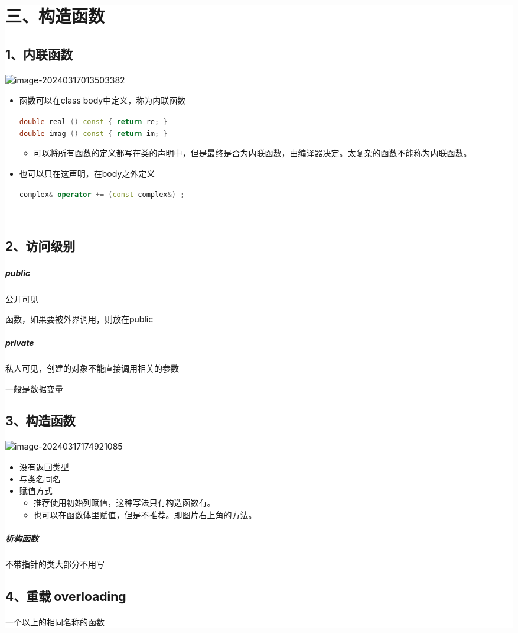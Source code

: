 # 三、构造函数

## 1、内联函数

![image-20240317013503382](https://raw.githubusercontent.com/letMeEmoForAWhile/typoraImage/main/img/image-20240317013503382.png)

- 函数可以在class body中定义，称为内联函数

  ```cpp
  double real () const { return re; }
  double imag () const { return im; }
  ```

  - 可以将所有函数的定义都写在类的声明中，但是最终是否为内联函数，由编译器决定。太复杂的函数不能称为内联函数。

- 也可以只在这声明，在body之外定义

  ```cpp
  complex& operator += (const complex&) ;
  ```

​	

## 2、访问级别

##### public

公开可见

函数，如果要被外界调用，则放在public

##### private

私人可见，创建的对象不能直接调用相关的参数

一般是数据变量

## 3、构造函数

![image-20240317174921085](https://raw.githubusercontent.com/letMeEmoForAWhile/typoraImage/main/img/image-20240317174921085.png)

- 没有返回类型
- 与类名同名
- 赋值方式
  - 推荐使用初始列赋值，这种写法只有构造函数有。
  - 也可以在函数体里赋值，但是不推荐。即图片右上角的方法。

##### 析构函数

不带指针的类大部分不用写

## 4、重载 overloading

一个以上的相同名称的函数
